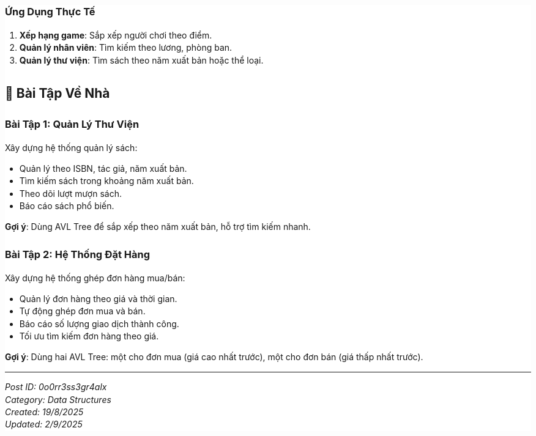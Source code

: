### Ứng Dụng Thực Tế
1. **Xếp hạng game**: Sắp xếp người chơi theo điểm.
2. **Quản lý nhân viên**: Tìm kiếm theo lương, phòng ban.
3. **Quản lý thư viện**: Tìm sách theo năm xuất bản hoặc thể loại.

## 📝 Bài Tập Về Nhà

### Bài Tập 1: Quản Lý Thư Viện
Xây dựng hệ thống quản lý sách:
- Quản lý theo ISBN, tác giả, năm xuất bản.
- Tìm kiếm sách trong khoảng năm xuất bản.
- Theo dõi lượt mượn sách.
- Báo cáo sách phổ biến.

**Gợi ý**: Dùng AVL Tree để sắp xếp theo năm xuất bản, hỗ trợ tìm kiếm nhanh.

### Bài Tập 2: Hệ Thống Đặt Hàng
Xây dựng hệ thống ghép đơn hàng mua/bán:
- Quản lý đơn hàng theo giá và thời gian.
- Tự động ghép đơn mua và bán.
- Báo cáo số lượng giao dịch thành công.
- Tối ưu tìm kiếm đơn hàng theo giá.

**Gợi ý**: Dùng hai AVL Tree: một cho đơn mua (giá cao nhất trước), một cho đơn bán (giá thấp nhất trước).



---

*Post ID: 0o0rr3ss3gr4alx*  
*Category: Data Structures*  
*Created: 19/8/2025*  
*Updated: 2/9/2025*
